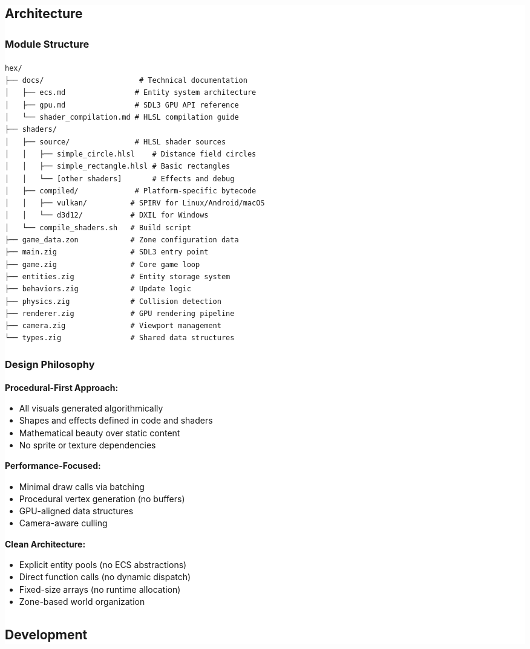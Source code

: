 ## Architecture

### Module Structure

```
hex/
├── docs/                      # Technical documentation
│   ├── ecs.md                # Entity system architecture
│   ├── gpu.md                # SDL3 GPU API reference
│   └── shader_compilation.md # HLSL compilation guide
├── shaders/
│   ├── source/               # HLSL shader sources
│   │   ├── simple_circle.hlsl    # Distance field circles
│   │   ├── simple_rectangle.hlsl # Basic rectangles
│   │   └── [other shaders]       # Effects and debug
│   ├── compiled/             # Platform-specific bytecode
│   │   ├── vulkan/          # SPIRV for Linux/Android/macOS
│   │   └── d3d12/           # DXIL for Windows
│   └── compile_shaders.sh   # Build script
├── game_data.zon            # Zone configuration data
├── main.zig                 # SDL3 entry point
├── game.zig                 # Core game loop
├── entities.zig             # Entity storage system
├── behaviors.zig            # Update logic
├── physics.zig              # Collision detection
├── renderer.zig             # GPU rendering pipeline
├── camera.zig               # Viewport management
└── types.zig                # Shared data structures
```

### Design Philosophy

**Procedural-First Approach:**
- All visuals generated algorithmically
- Shapes and effects defined in code and shaders
- Mathematical beauty over static content
- No sprite or texture dependencies

**Performance-Focused:**
- Minimal draw calls via batching
- Procedural vertex generation (no buffers)
- GPU-aligned data structures
- Camera-aware culling

**Clean Architecture:**
- Explicit entity pools (no ECS abstractions)
- Direct function calls (no dynamic dispatch)
- Fixed-size arrays (no runtime allocation)
- Zone-based world organization

## Development
